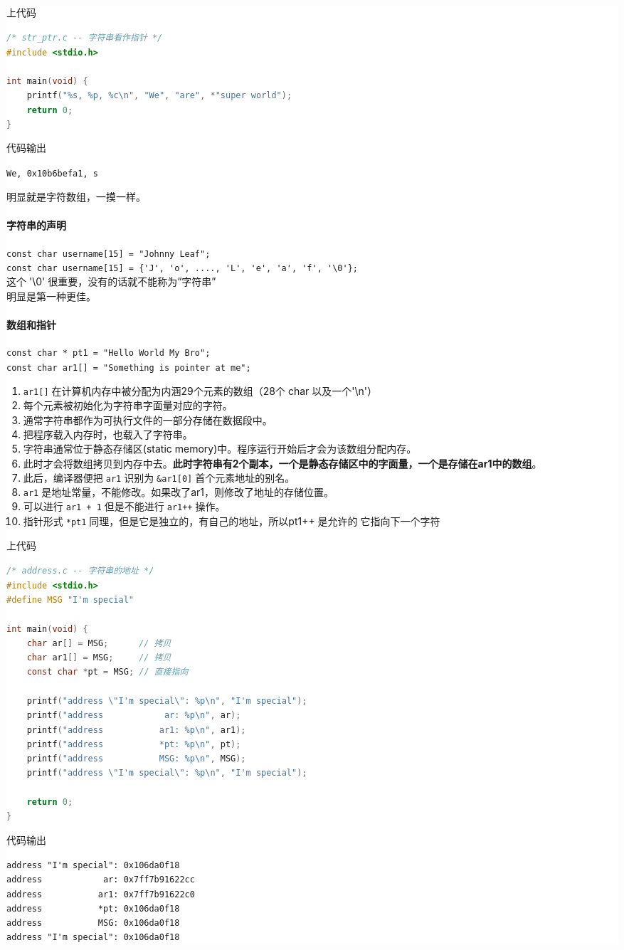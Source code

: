 上代码
```c
/* str_ptr.c -- 字符串看作指针 */
#include <stdio.h>

int main(void) {
    printf("%s, %p, %c\n", "We", "are", *"super world");
    return 0;
}
```
代码输出
```
We, 0x10b6befa1, s
```
明显就是字符数组，一摸一样。  

#### 字符串的声明
`const char username[15] = "Johnny Leaf";`   
`const char username[15] = {'J', 'o', ...., 'L', 'e', 'a', 'f', '\0'};`  
这个 '\0' 很重要，没有的话就不能称为“字符串”  
明显是第一种更佳。

#### 数组和指针
`const char * pt1 = "Hello World My Bro";`  
`const char ar1[] = "Something is pointer at me"; `
1. `ar1[]` 在计算机内存中被分配为内涵29个元素的数组（28个 char 以及一个'\n'）  
2. 每个元素被初始化为字符串字面量对应的字符。 
3. 通常字符串都作为可执行文件的一部分存储在数据段中。 
4. 把程序载入内存时，也载入了字符串。
5. 字符串通常位于静态存储区(static memory)中。程序运行开始后才会为该数组分配内存。
6. 此时才会将数组拷贝到内存中去。**此时字符串有2个副本，一个是静态存储区中的字面量，一个是存储在ar1中的数组**。
7. 此后，编译器便把 `ar1` 识别为 `&ar1[0]` 首个元素地址的别名。
8. `ar1` 是地址常量，不能修改。如果改了ar1，则修改了地址的存储位置。
9. 可以进行 `ar1 + 1` 但是不能进行 `ar1++` 操作。
10. 指针形式 `*pt1` 同理，但是它是独立的，有自己的地址，所以pt1++ 是允许的 它指向下一个字符  

上代码

```c
/* address.c -- 字符串的地址 */
#include <stdio.h>
#define MSG "I'm special"

int main(void) {
    char ar[] = MSG;      // 拷贝
    char ar1[] = MSG;     // 拷贝
    const char *pt = MSG; // 直接指向

    printf("address \"I'm special\": %p\n", "I'm special");
    printf("address            ar: %p\n", ar);
    printf("address           ar1: %p\n", ar1);
    printf("address           *pt: %p\n", pt);
    printf("address           MSG: %p\n", MSG);
    printf("address \"I'm special\": %p\n", "I'm special");

    return 0;
}
```
代码输出
```
address "I'm special": 0x106da0f18
address            ar: 0x7ff7b91622cc
address           ar1: 0x7ff7b91622c0
address           *pt: 0x106da0f18
address           MSG: 0x106da0f18
address "I'm special": 0x106da0f18
```